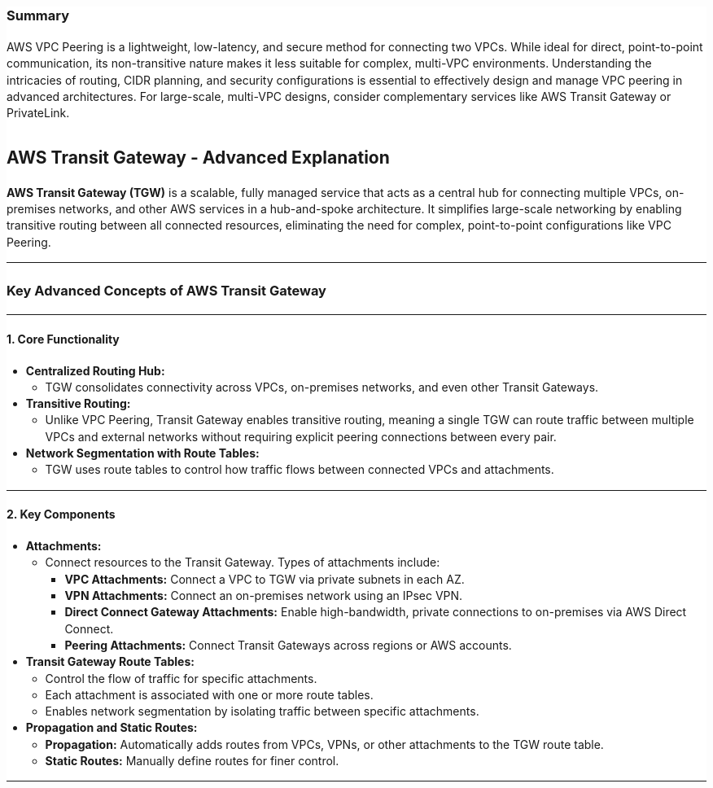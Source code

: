 
### Summary

AWS VPC Peering is a lightweight, low-latency, and secure method for connecting two VPCs. While ideal for direct, point-to-point communication, its non-transitive nature makes it less suitable for complex, multi-VPC environments. Understanding the intricacies of routing, CIDR planning, and security configurations is essential to effectively design and manage VPC peering in advanced architectures. For large-scale, multi-VPC designs, consider complementary services like AWS Transit Gateway or PrivateLink.


## AWS Transit Gateway - Advanced Explanation

**AWS Transit Gateway (TGW)** is a scalable, fully managed service that acts as a central hub for connecting multiple VPCs, on-premises networks, and other AWS services in a hub-and-spoke architecture. It simplifies large-scale networking by enabling transitive routing between all connected resources, eliminating the need for complex, point-to-point configurations like VPC Peering.

---

### **Key Advanced Concepts of AWS Transit Gateway**

---

#### 1. **Core Functionality**
   - **Centralized Routing Hub:**
     - TGW consolidates connectivity across VPCs, on-premises networks, and even other Transit Gateways.
   - **Transitive Routing:**
     - Unlike VPC Peering, Transit Gateway enables transitive routing, meaning a single TGW can route traffic between multiple VPCs and external networks without requiring explicit peering connections between every pair.
   - **Network Segmentation with Route Tables:**
     - TGW uses route tables to control how traffic flows between connected VPCs and attachments.

---

#### 2. **Key Components**
   - **Attachments:**
     - Connect resources to the Transit Gateway. Types of attachments include:
       - **VPC Attachments:** Connect a VPC to TGW via private subnets in each AZ.
       - **VPN Attachments:** Connect an on-premises network using an IPsec VPN.
       - **Direct Connect Gateway Attachments:** Enable high-bandwidth, private connections to on-premises via AWS Direct Connect.
       - **Peering Attachments:** Connect Transit Gateways across regions or AWS accounts.
   - **Transit Gateway Route Tables:**
     - Control the flow of traffic for specific attachments.
     - Each attachment is associated with one or more route tables.
     - Enables network segmentation by isolating traffic between specific attachments.
   - **Propagation and Static Routes:**
     - **Propagation:** Automatically adds routes from VPCs, VPNs, or other attachments to the TGW route table.
     - **Static Routes:** Manually define routes for finer control.

---